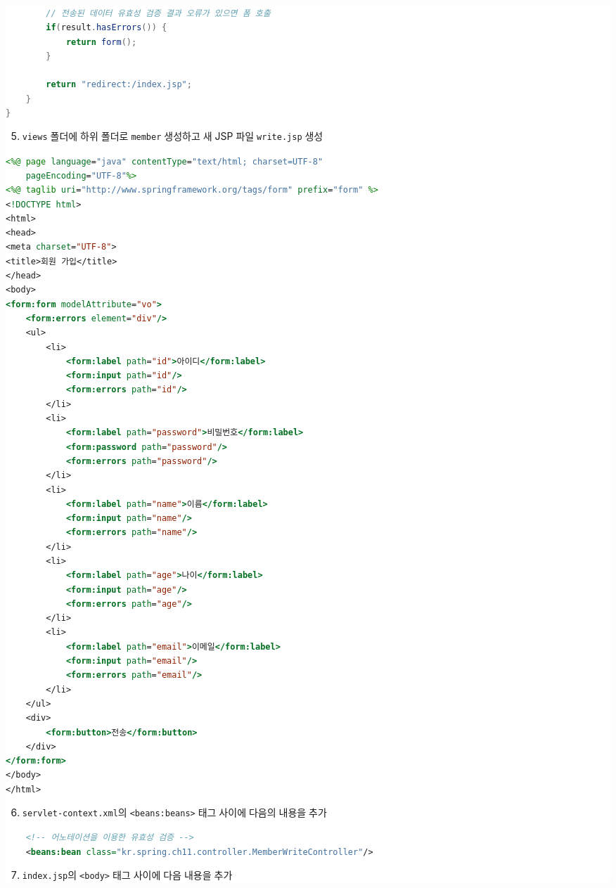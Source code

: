 ```java
		// 전송된 데이터 유효성 검증 결과 오류가 있으면 폼 호출
		if(result.hasErrors()) {
			return form();
		}
		
		return "redirect:/index.jsp";
	}
}
```
5. `views` 폴더에 하위 폴더로 `member` 생성하고 새 JSP 파일 `write.jsp` 생성
```jsp
<%@ page language="java" contentType="text/html; charset=UTF-8"
    pageEncoding="UTF-8"%>
<%@ taglib uri="http://www.springframework.org/tags/form" prefix="form" %>
<!DOCTYPE html>
<html>
<head>
<meta charset="UTF-8">
<title>회원 가입</title>
</head>
<body>
<form:form modelAttribute="vo">
	<form:errors element="div"/>
	<ul>
		<li>
			<form:label path="id">아이디</form:label>
			<form:input path="id"/>
			<form:errors path="id"/>
		</li>
		<li>
			<form:label path="password">비밀번호</form:label>
			<form:password path="password"/>
			<form:errors path="password"/>
		</li>
		<li>
			<form:label path="name">이름</form:label>
			<form:input path="name"/>
			<form:errors path="name"/>
		</li>
		<li>
			<form:label path="age">나이</form:label>
			<form:input path="age"/>
			<form:errors path="age"/>
		</li>
		<li>
			<form:label path="email">이메일</form:label>
			<form:input path="email"/>
			<form:errors path="email"/>
		</li>
	</ul>
	<div>
		<form:button>전송</form:button>
	</div>
</form:form>
</body>
</html>
```
6. `servlet-context.xml`의 `<beans:beans>` 태그 사이에 다음의 내용을 추가
```xml
	<!-- 어노테이션을 이용한 유효성 검증 -->
	<beans:bean class="kr.spring.ch11.controller.MemberWriteController"/>
```
7. `index.jsp`의 `<body>` 태그 사이에 다음 내용을 추가
```jsp
```